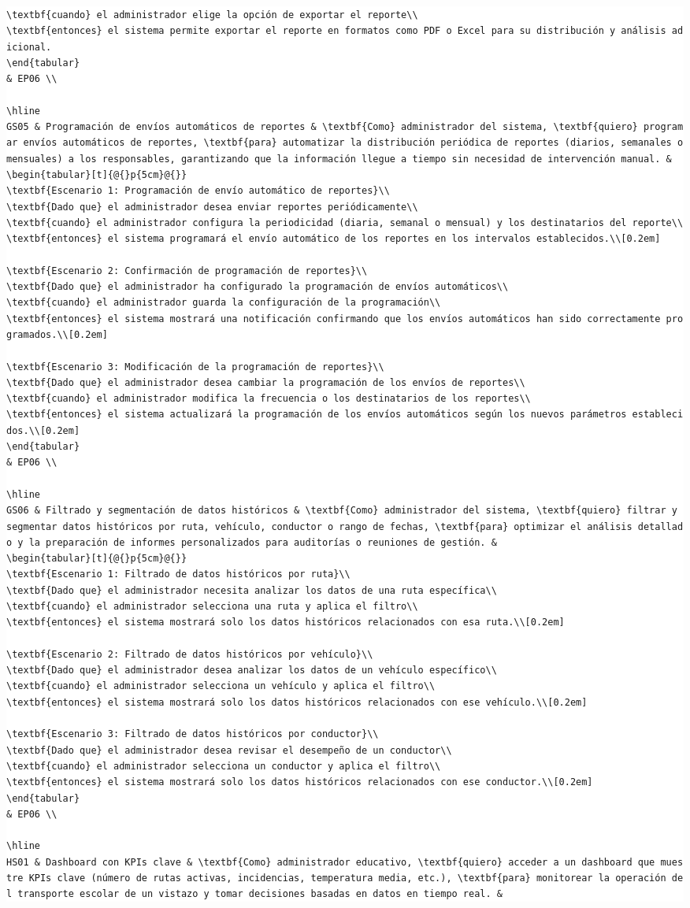 ```
\textbf{cuando} el administrador elige la opción de exportar el reporte\\
\textbf{entonces} el sistema permite exportar el reporte en formatos como PDF o Excel para su distribución y análisis adicional. 
\end{tabular}
& EP06 \\

\hline
GS05 & Programación de envíos automáticos de reportes & \textbf{Como} administrador del sistema, \textbf{quiero} programar envíos automáticos de reportes, \textbf{para} automatizar la distribución periódica de reportes (diarios, semanales o mensuales) a los responsables, garantizando que la información llegue a tiempo sin necesidad de intervención manual. &
\begin{tabular}[t]{@{}p{5cm}@{}}
\textbf{Escenario 1: Programación de envío automático de reportes}\\
\textbf{Dado que} el administrador desea enviar reportes periódicamente\\
\textbf{cuando} el administrador configura la periodicidad (diaria, semanal o mensual) y los destinatarios del reporte\\
\textbf{entonces} el sistema programará el envío automático de los reportes en los intervalos establecidos.\\[0.2em]

\textbf{Escenario 2: Confirmación de programación de reportes}\\
\textbf{Dado que} el administrador ha configurado la programación de envíos automáticos\\
\textbf{cuando} el administrador guarda la configuración de la programación\\
\textbf{entonces} el sistema mostrará una notificación confirmando que los envíos automáticos han sido correctamente programados.\\[0.2em]

\textbf{Escenario 3: Modificación de la programación de reportes}\\
\textbf{Dado que} el administrador desea cambiar la programación de los envíos de reportes\\
\textbf{cuando} el administrador modifica la frecuencia o los destinatarios de los reportes\\
\textbf{entonces} el sistema actualizará la programación de los envíos automáticos según los nuevos parámetros establecidos.\\[0.2em]
\end{tabular}
& EP06 \\

\hline
GS06 & Filtrado y segmentación de datos históricos & \textbf{Como} administrador del sistema, \textbf{quiero} filtrar y segmentar datos históricos por ruta, vehículo, conductor o rango de fechas, \textbf{para} optimizar el análisis detallado y la preparación de informes personalizados para auditorías o reuniones de gestión. &
\begin{tabular}[t]{@{}p{5cm}@{}}
\textbf{Escenario 1: Filtrado de datos históricos por ruta}\\
\textbf{Dado que} el administrador necesita analizar los datos de una ruta específica\\
\textbf{cuando} el administrador selecciona una ruta y aplica el filtro\\
\textbf{entonces} el sistema mostrará solo los datos históricos relacionados con esa ruta.\\[0.2em]

\textbf{Escenario 2: Filtrado de datos históricos por vehículo}\\
\textbf{Dado que} el administrador desea analizar los datos de un vehículo específico\\
\textbf{cuando} el administrador selecciona un vehículo y aplica el filtro\\
\textbf{entonces} el sistema mostrará solo los datos históricos relacionados con ese vehículo.\\[0.2em]

\textbf{Escenario 3: Filtrado de datos históricos por conductor}\\
\textbf{Dado que} el administrador desea revisar el desempeño de un conductor\\
\textbf{cuando} el administrador selecciona un conductor y aplica el filtro\\
\textbf{entonces} el sistema mostrará solo los datos históricos relacionados con ese conductor.\\[0.2em]
\end{tabular}
& EP06 \\

\hline
HS01 & Dashboard con KPIs clave & \textbf{Como} administrador educativo, \textbf{quiero} acceder a un dashboard que muestre KPIs clave (número de rutas activas, incidencias, temperatura media, etc.), \textbf{para} monitorear la operación del transporte escolar de un vistazo y tomar decisiones basadas en datos en tiempo real. &
```